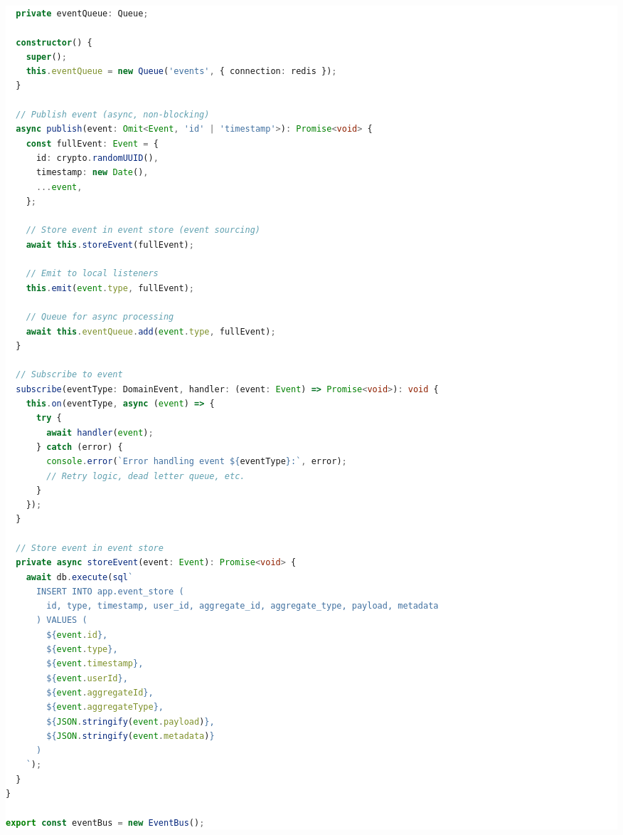 ```typescript
  private eventQueue: Queue;

  constructor() {
    super();
    this.eventQueue = new Queue('events', { connection: redis });
  }

  // Publish event (async, non-blocking)
  async publish(event: Omit<Event, 'id' | 'timestamp'>): Promise<void> {
    const fullEvent: Event = {
      id: crypto.randomUUID(),
      timestamp: new Date(),
      ...event,
    };

    // Store event in event store (event sourcing)
    await this.storeEvent(fullEvent);

    // Emit to local listeners
    this.emit(event.type, fullEvent);

    // Queue for async processing
    await this.eventQueue.add(event.type, fullEvent);
  }

  // Subscribe to event
  subscribe(eventType: DomainEvent, handler: (event: Event) => Promise<void>): void {
    this.on(eventType, async (event) => {
      try {
        await handler(event);
      } catch (error) {
        console.error(`Error handling event ${eventType}:`, error);
        // Retry logic, dead letter queue, etc.
      }
    });
  }

  // Store event in event store
  private async storeEvent(event: Event): Promise<void> {
    await db.execute(sql`
      INSERT INTO app.event_store (
        id, type, timestamp, user_id, aggregate_id, aggregate_type, payload, metadata
      ) VALUES (
        ${event.id},
        ${event.type},
        ${event.timestamp},
        ${event.userId},
        ${event.aggregateId},
        ${event.aggregateType},
        ${JSON.stringify(event.payload)},
        ${JSON.stringify(event.metadata)}
      )
    `);
  }
}

export const eventBus = new EventBus();
```
